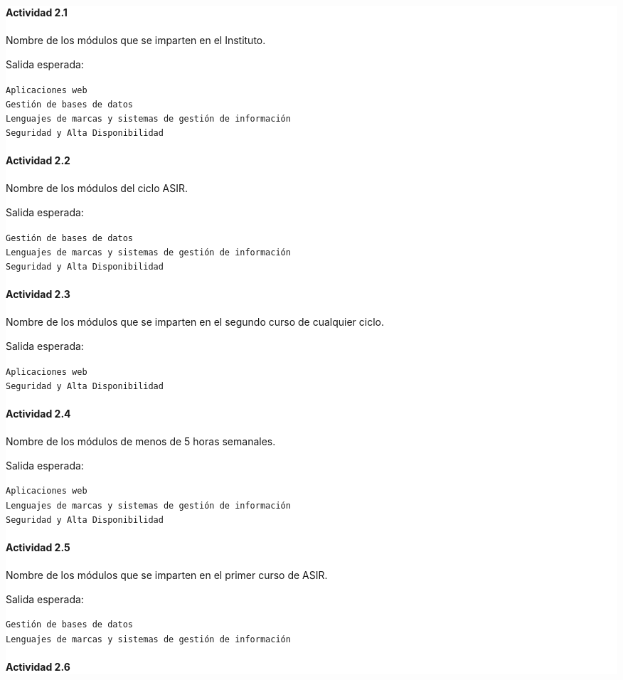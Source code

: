 #### Actividad 2.1

Nombre de los módulos que se imparten en el Instituto.

Salida esperada:

```plaintext
Aplicaciones web
Gestión de bases de datos
Lenguajes de marcas y sistemas de gestión de información
Seguridad y Alta Disponibilidad
```

#### Actividad 2.2

Nombre de los módulos del ciclo ASIR.

Salida esperada:

```plaintext
Gestión de bases de datos
Lenguajes de marcas y sistemas de gestión de información
Seguridad y Alta Disponibilidad
```

#### Actividad 2.3

Nombre de los módulos que se imparten en el segundo curso de cualquier ciclo.

Salida esperada:

```plaintext
Aplicaciones web
Seguridad y Alta Disponibilidad
```

#### Actividad 2.4

Nombre de los módulos de menos de 5 horas semanales.

Salida esperada:

```plaintext
Aplicaciones web
Lenguajes de marcas y sistemas de gestión de información
Seguridad y Alta Disponibilidad
```

#### Actividad 2.5

Nombre de los módulos que se imparten en el primer curso de ASIR.

Salida esperada:

```plaintext
Gestión de bases de datos
Lenguajes de marcas y sistemas de gestión de información
```

#### Actividad 2.6
